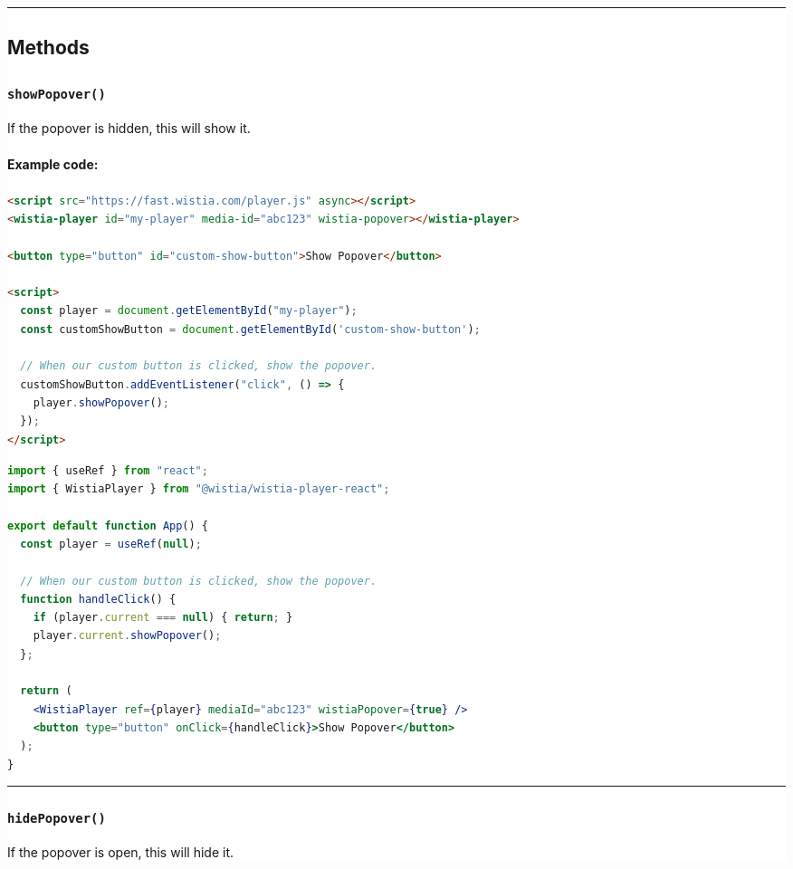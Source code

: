 ***

## Methods

### `showPopover()`

If the popover is hidden, this will show it.

#### Example code:

```html HTML + JavaScript
<script src="https://fast.wistia.com/player.js" async></script>
<wistia-player id="my-player" media-id="abc123" wistia-popover></wistia-player>

<button type="button" id="custom-show-button">Show Popover</button>

<script>
  const player = document.getElementById("my-player");
  const customShowButton = document.getElementById('custom-show-button');

  // When our custom button is clicked, show the popover.
  customShowButton.addEventListener("click", () => {
    player.showPopover();
  });
</script>
```

```jsx React
import { useRef } from "react";
import { WistiaPlayer } from "@wistia/wistia-player-react";

export default function App() {
  const player = useRef(null);
  
  // When our custom button is clicked, show the popover.
  function handleClick() {
    if (player.current === null) { return; }
    player.current.showPopover();
  };
  
  return (
    <WistiaPlayer ref={player} mediaId="abc123" wistiaPopover={true} />
    <button type="button" onClick={handleClick}>Show Popover</button>
  );
}
```

***

### `hidePopover()`

If the popover is open, this will hide it.

